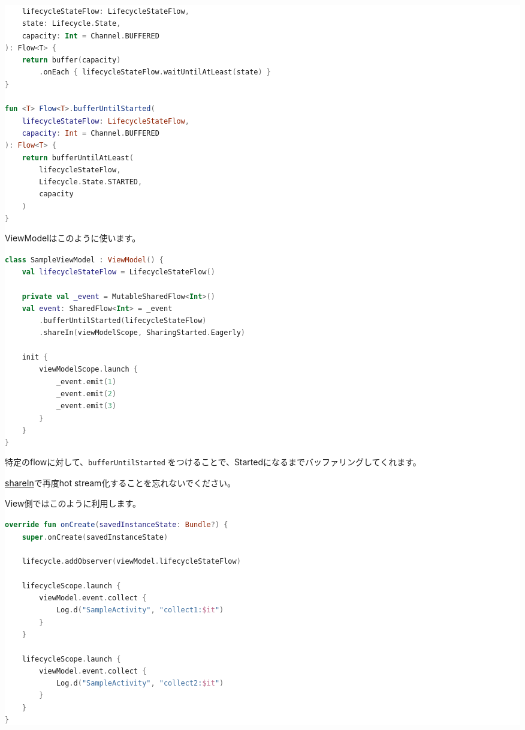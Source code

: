 ```kotlin
    lifecycleStateFlow: LifecycleStateFlow,
    state: Lifecycle.State,
    capacity: Int = Channel.BUFFERED
): Flow<T> {
    return buffer(capacity)
        .onEach { lifecycleStateFlow.waitUntilAtLeast(state) }
}

fun <T> Flow<T>.bufferUntilStarted(
    lifecycleStateFlow: LifecycleStateFlow,
    capacity: Int = Channel.BUFFERED
): Flow<T> {
    return bufferUntilAtLeast(
        lifecycleStateFlow,
        Lifecycle.State.STARTED,
        capacity
    )
}
```

ViewModelはこのように使います。
```kotlin
class SampleViewModel : ViewModel() {
    val lifecycleStateFlow = LifecycleStateFlow()

    private val _event = MutableSharedFlow<Int>()
    val event: SharedFlow<Int> = _event
        .bufferUntilStarted(lifecycleStateFlow)
        .shareIn(viewModelScope, SharingStarted.Eagerly)

    init {
        viewModelScope.launch {
            _event.emit(1)
            _event.emit(2)
            _event.emit(3)
        }
    }
}
```

特定のflowに対して、`bufferUntilStarted` をつけることで、Startedになるまでバッファリングしてくれます。

[shareIn](https://kotlin.github.io/kotlinx.coroutines/kotlinx-coroutines-core/kotlinx.coroutines.flow/share-in.html)で再度hot stream化することを忘れないでください。

View側ではこのように利用します。
```kotlin
override fun onCreate(savedInstanceState: Bundle?) {
    super.onCreate(savedInstanceState)

    lifecycle.addObserver(viewModel.lifecycleStateFlow)

    lifecycleScope.launch {
        viewModel.event.collect {
            Log.d("SampleActivity", "collect1:$it")
        }
    }

    lifecycleScope.launch {
        viewModel.event.collect {
            Log.d("SampleActivity", "collect2:$it")
        }
    }
}
```
